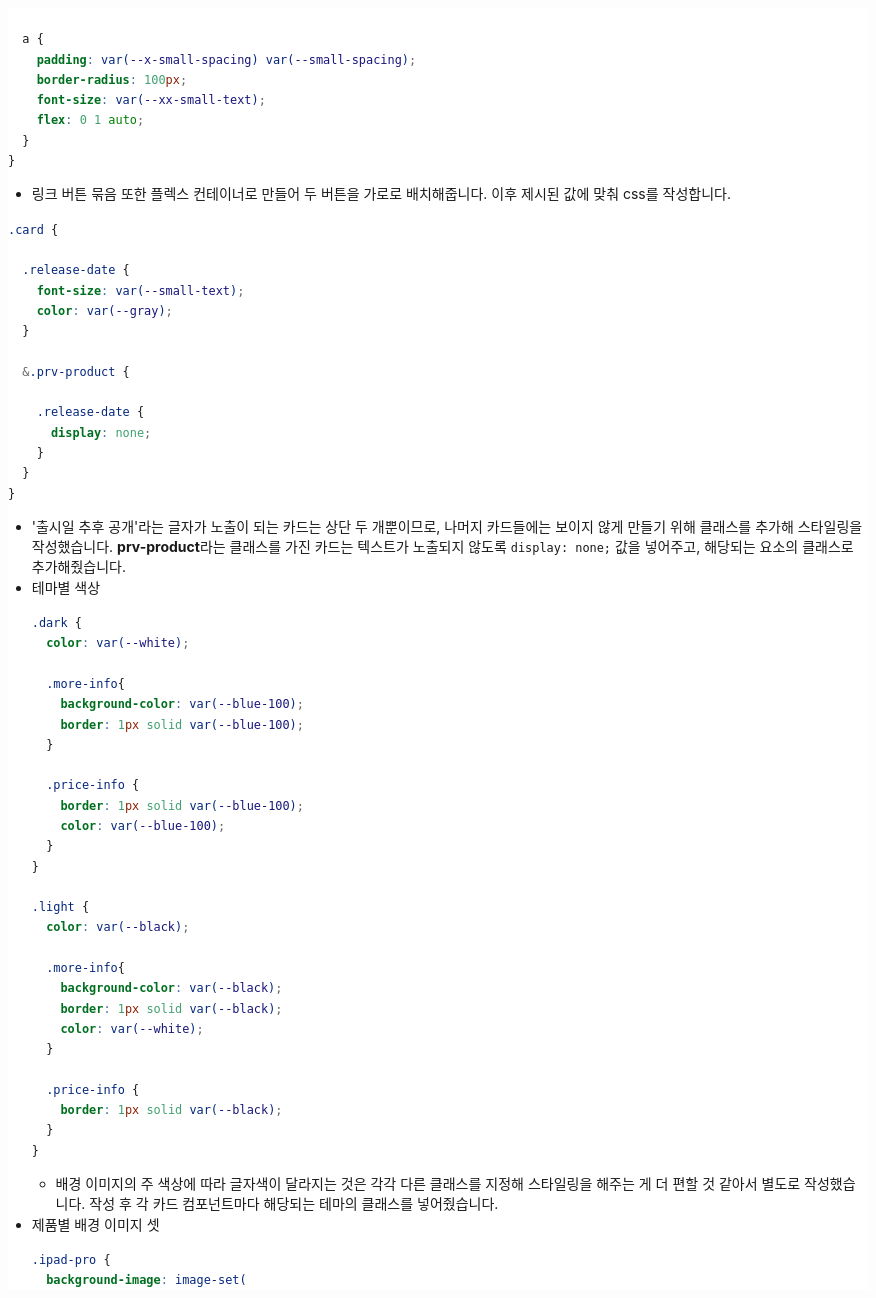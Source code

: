   ```css

    a {
      padding: var(--x-small-spacing) var(--small-spacing);
      border-radius: 100px;
      font-size: var(--xx-small-text);
      flex: 0 1 auto;
    }
  }
  ```
  - 링크 버튼 묶음 또한 플렉스 컨테이너로 만들어 두 버튼을 가로로 배치해줍니다. 이후 제시된 값에 맞춰 css를 작성합니다.
  ```css
  .card {

    .release-date {
      font-size: var(--small-text);
      color: var(--gray);
    }

    &.prv-product {

      .release-date {
        display: none;
      }
    }
  }
  ```
  - '출시일 추후 공개'라는 글자가 노출이 되는 카드는 상단 두 개뿐이므로, 나머지 카드들에는 보이지 않게 만들기 위해 클래스를 추가해 스타일링을 작성했습니다. **prv-product**라는 클래스를 가진 카드는 텍스트가 노출되지 않도록 `display: none;` 값을 넣어주고, 해당되는 요소의 클래스로 추가해줬습니다.
- 테마별 색상
  ```css
  .dark {
    color: var(--white);

    .more-info{
      background-color: var(--blue-100);
      border: 1px solid var(--blue-100);
    }

    .price-info {
      border: 1px solid var(--blue-100);
      color: var(--blue-100);
    }
  }

  .light {
    color: var(--black);

    .more-info{
      background-color: var(--black);
      border: 1px solid var(--black);
      color: var(--white);
    }

    .price-info {
      border: 1px solid var(--black);
    }
  }
  ```
  - 배경 이미지의 주 색상에 따라 글자색이 달라지는 것은 각각 다른 클래스를 지정해 스타일링을 해주는 게 더 편할 것 같아서 별도로 작성했습니다. 작성 후 각 카드 컴포넌트마다 해당되는 테마의 클래스를 넣어줬습니다.
- 제품별 배경 이미지 셋
  ```css
  .ipad-pro {
    background-image: image-set(
  ```